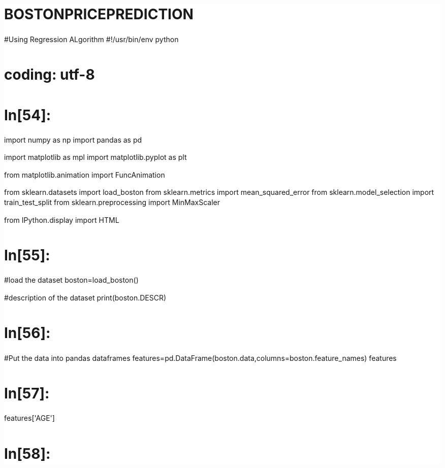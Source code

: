 # BOSTONPRICEPREDICTION
#Using Regression ALgorithm
#!/usr/bin/env python
# coding: utf-8

# In[54]:


import numpy as np
import pandas as pd

import matplotlib as mpl
import matplotlib.pyplot as plt

from matplotlib.animation import FuncAnimation

from sklearn.datasets import load_boston
from sklearn.metrics import mean_squared_error
from sklearn.model_selection import train_test_split
from sklearn.preprocessing import MinMaxScaler

from IPython.display import HTML


# In[55]:


#load the dataset
boston=load_boston()

#description of the dataset
print(boston.DESCR)


# In[56]:


#Put the data into pandas dataframes
features=pd.DataFrame(boston.data,columns=boston.feature_names)
features


# In[57]:


features['AGE']


# In[58]:
